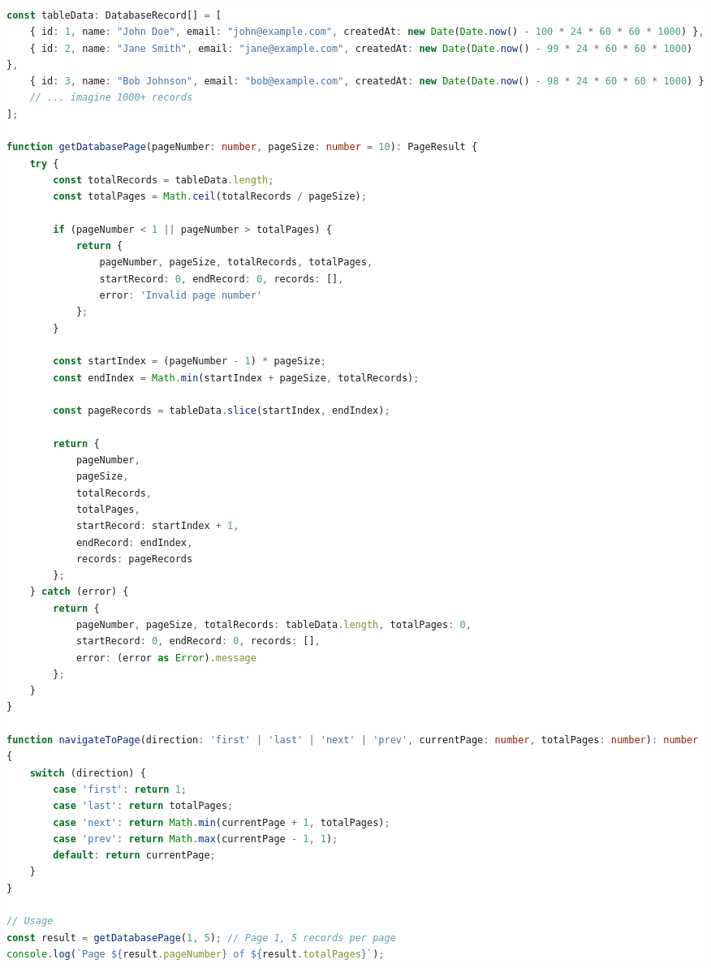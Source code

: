 ```typescript
const tableData: DatabaseRecord[] = [
    { id: 1, name: "John Doe", email: "john@example.com", createdAt: new Date(Date.now() - 100 * 24 * 60 * 60 * 1000) },
    { id: 2, name: "Jane Smith", email: "jane@example.com", createdAt: new Date(Date.now() - 99 * 24 * 60 * 60 * 1000) },
    { id: 3, name: "Bob Johnson", email: "bob@example.com", createdAt: new Date(Date.now() - 98 * 24 * 60 * 60 * 1000) }
    // ... imagine 1000+ records
];

function getDatabasePage(pageNumber: number, pageSize: number = 10): PageResult {
    try {
        const totalRecords = tableData.length;
        const totalPages = Math.ceil(totalRecords / pageSize);
        
        if (pageNumber < 1 || pageNumber > totalPages) {
            return {
                pageNumber, pageSize, totalRecords, totalPages,
                startRecord: 0, endRecord: 0, records: [],
                error: 'Invalid page number'
            };
        }
        
        const startIndex = (pageNumber - 1) * pageSize;
        const endIndex = Math.min(startIndex + pageSize, totalRecords);
        
        const pageRecords = tableData.slice(startIndex, endIndex);
        
        return {
            pageNumber,
            pageSize,
            totalRecords,
            totalPages,
            startRecord: startIndex + 1,
            endRecord: endIndex,
            records: pageRecords
        };
    } catch (error) {
        return {
            pageNumber, pageSize, totalRecords: tableData.length, totalPages: 0,
            startRecord: 0, endRecord: 0, records: [],
            error: (error as Error).message
        };
    }
}

function navigateToPage(direction: 'first' | 'last' | 'next' | 'prev', currentPage: number, totalPages: number): number {
    switch (direction) {
        case 'first': return 1;
        case 'last': return totalPages;
        case 'next': return Math.min(currentPage + 1, totalPages);
        case 'prev': return Math.max(currentPage - 1, 1);
        default: return currentPage;
    }
}

// Usage
const result = getDatabasePage(1, 5); // Page 1, 5 records per page
console.log(`Page ${result.pageNumber} of ${result.totalPages}`);
```